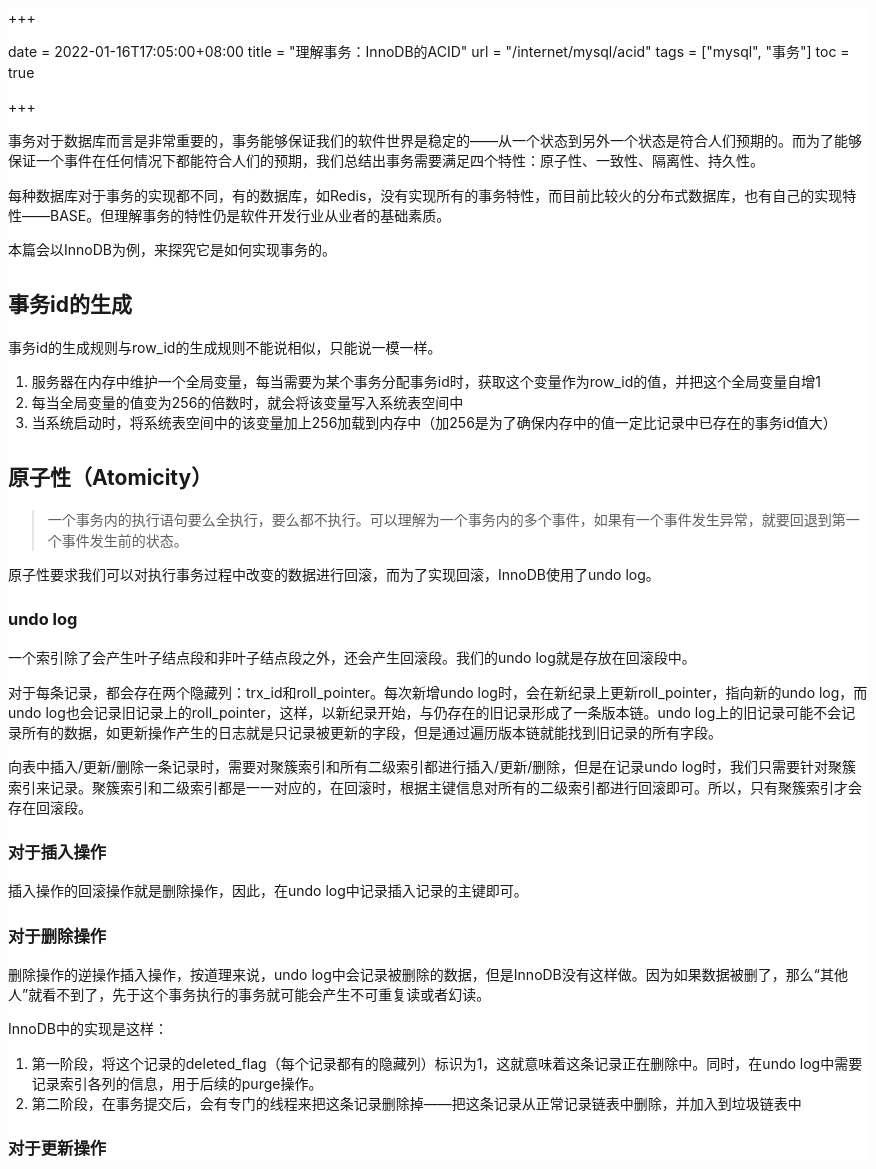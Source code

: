 +++

date = 2022-01-16T17:05:00+08:00
title = "理解事务：InnoDB的ACID"
url = "/internet/mysql/acid"
tags = ["mysql", "事务"]
toc = true 

+++

事务对于数据库而言是非常重要的，事务能够保证我们的软件世界是稳定的——从一个状态到另外一个状态是符合人们预期的。而为了能够保证一个事件在任何情况下都能符合人们的预期，我们总结出事务需要满足四个特性：原子性、一致性、隔离性、持久性。

每种数据库对于事务的实现都不同，有的数据库，如Redis，没有实现所有的事务特性，而目前比较火的分布式数据库，也有自己的实现特性——BASE。但理解事务的特性仍是软件开发行业从业者的基础素质。

本篇会以InnoDB为例，来探究它是如何实现事务的。

## 事务id的生成

事务id的生成规则与row_id的生成规则不能说相似，只能说一模一样。

1. 服务器在内存中维护一个全局变量，每当需要为某个事务分配事务id时，获取这个变量作为row_id的值，并把这个全局变量自增1
2. 每当全局变量的值变为256的倍数时，就会将该变量写入系统表空间中
3. 当系统启动时，将系统表空间中的该变量加上256加载到内存中（加256是为了确保内存中的值一定比记录中已存在的事务id值大）

## 原子性（Atomicity）

> 一个事务内的执行语句要么全执行，要么都不执行。可以理解为一个事务内的多个事件，如果有一个事件发生异常，就要回退到第一个事件发生前的状态。

原子性要求我们可以对执行事务过程中改变的数据进行回滚，而为了实现回滚，InnoDB使用了undo log。

### undo log

一个索引除了会产生叶子结点段和非叶子结点段之外，还会产生回滚段。我们的undo log就是存放在回滚段中。

对于每条记录，都会存在两个隐藏列：trx_id和roll_pointer。每次新增undo log时，会在新纪录上更新roll_pointer，指向新的undo log，而undo log也会记录旧记录上的roll_pointer，这样，以新纪录开始，与仍存在的旧记录形成了一条版本链。undo log上的旧记录可能不会记录所有的数据，如更新操作产生的日志就是只记录被更新的字段，但是通过遍历版本链就能找到旧记录的所有字段。

向表中插入/更新/删除一条记录时，需要对聚簇索引和所有二级索引都进行插入/更新/删除，但是在记录undo log时，我们只需要针对聚簇索引来记录。聚簇索引和二级索引都是一一对应的，在回滚时，根据主键信息对所有的二级索引都进行回滚即可。所以，只有聚簇索引才会存在回滚段。

### 对于插入操作

插入操作的回滚操作就是删除操作，因此，在undo log中记录插入记录的主键即可。

### 对于删除操作

删除操作的逆操作插入操作，按道理来说，undo log中会记录被删除的数据，但是InnoDB没有这样做。因为如果数据被删了，那么“其他人”就看不到了，先于这个事务执行的事务就可能会产生不可重复读或者幻读。

InnoDB中的实现是这样：

1. 第一阶段，将这个记录的deleted_flag（每个记录都有的隐藏列）标识为1，这就意味着这条记录正在删除中。同时，在undo log中需要记录索引各列的信息，用于后续的purge操作。
2. 第二阶段，在事务提交后，会有专门的线程来把这条记录删除掉——把这条记录从正常记录链表中删除，并加入到垃圾链表中

### 对于更新操作
